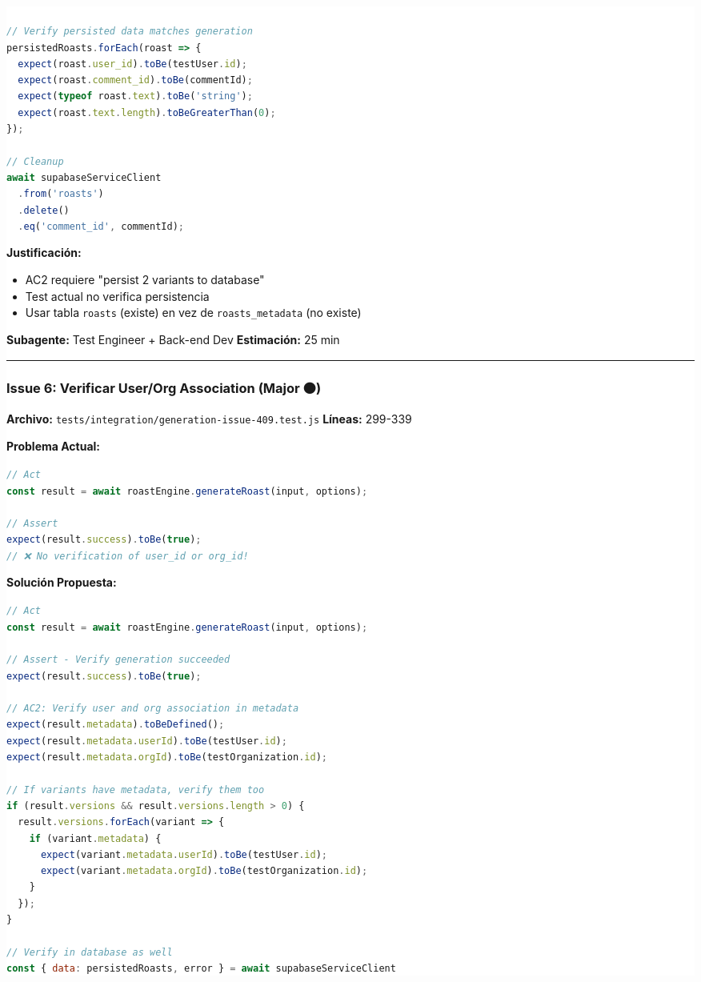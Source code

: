 ```javascript

// Verify persisted data matches generation
persistedRoasts.forEach(roast => {
  expect(roast.user_id).toBe(testUser.id);
  expect(roast.comment_id).toBe(commentId);
  expect(typeof roast.text).toBe('string');
  expect(roast.text.length).toBeGreaterThan(0);
});

// Cleanup
await supabaseServiceClient
  .from('roasts')
  .delete()
  .eq('comment_id', commentId);
```

**Justificación:**
- AC2 requiere "persist 2 variants to database"
- Test actual no verifica persistencia
- Usar tabla `roasts` (existe) en vez de `roasts_metadata` (no existe)

**Subagente:** Test Engineer + Back-end Dev
**Estimación:** 25 min

---

### Issue 6: Verificar User/Org Association (Major 🟠)

**Archivo:** `tests/integration/generation-issue-409.test.js`
**Líneas:** 299-339

**Problema Actual:**
```javascript
// Act
const result = await roastEngine.generateRoast(input, options);

// Assert
expect(result.success).toBe(true);
// ❌ No verification of user_id or org_id!
```

**Solución Propuesta:**
```javascript
// Act
const result = await roastEngine.generateRoast(input, options);

// Assert - Verify generation succeeded
expect(result.success).toBe(true);

// AC2: Verify user and org association in metadata
expect(result.metadata).toBeDefined();
expect(result.metadata.userId).toBe(testUser.id);
expect(result.metadata.orgId).toBe(testOrganization.id);

// If variants have metadata, verify them too
if (result.versions && result.versions.length > 0) {
  result.versions.forEach(variant => {
    if (variant.metadata) {
      expect(variant.metadata.userId).toBe(testUser.id);
      expect(variant.metadata.orgId).toBe(testOrganization.id);
    }
  });
}

// Verify in database as well
const { data: persistedRoasts, error } = await supabaseServiceClient
```